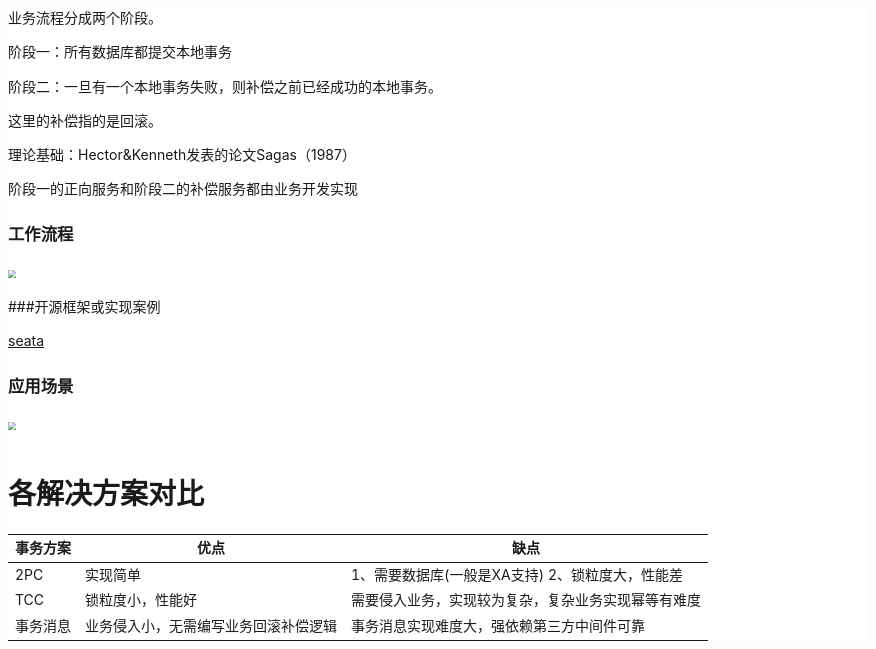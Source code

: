 业务流程分成两个阶段。

阶段一：所有数据库都提交本地事务

阶段二：一旦有一个本地事务失败，则补偿之前已经成功的本地事务。

这里的补偿指的是回滚。

理论基础：Hector&Kenneth发表的论文Sagas（1987）

阶段一的正向服务和阶段二的补偿服务都由业务开发实现



### 工作流程

<img src="https://blog.airaccoon.cn/img/bed/20200426/1587895148039.png" style="zoom: 50%;" />





###开源框架或实现案例

[seata](https://seata.io/zh-cn/)



### 应用场景

<img src="https://blog.airaccoon.cn/img/bed/20200426/1587894716861.png" style="zoom:50%;" />





# 各解决方案对比

| 事务方案 | 优点                                 | 缺点                                               |
| -------- | ------------------------------------ | -------------------------------------------------- |
| 2PC      | 实现简单                             | 1、需要数据库(一般是XA支持) 2、锁粒度大，性能差    |
| TCC      | 锁粒度小，性能好                     | 需要侵入业务，实现较为复杂，复杂业务实现幂等有难度 |
| 事务消息 | 业务侵入小，无需编写业务回滚补偿逻辑 | 事务消息实现难度大，强依赖第三方中间件可靠         |





[^补偿事务]: 最终一致性
[^Ebay]: 最终一致性
[^MQ]: 最终一致性
[^Application Program]: 应用程序，可以理解为使用DTP的程序
[^Transaction Manager]: 事务管理器负责协调和管理事务，提供给AP应用程序编程接口（TX协议）以及管理资源管理器
[^Resource Manager]: 资源管理器，这里可以理解为一个DBMS系统，或者消息服务器管理系统，应用程序通过资源管理器对资源进行控制。资源必须实现XA定义的接口

[^X/Open Distributed Transaction Processing Model]: 分布式事务处理模型

[^2PC]: Two Phase Commit 两阶段提交
[^3PC]: Three Phase Commit 三阶段提交